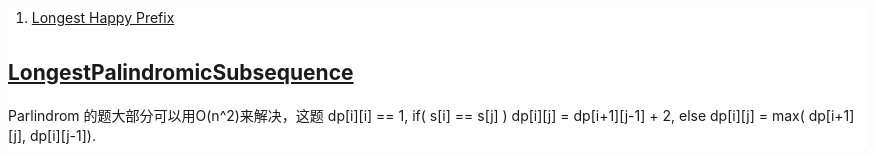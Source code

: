 1. [Longest Happy Prefix](https://leetcode.com/problems/longest-happy-prefix/)

## [LongestPalindromicSubsequence](https://leetcode.com/problems/longest-palindromic-subsequence/)
Parlindrom 的题大部分可以用O(n^2)来解决，这题 dp[i][i] == 1, if( s[i] == s[j] ) dp[i][j] = dp[i+1][j-1] + 2, else dp[i][j] = max( dp[i+1][j], dp[i][j-1]).
